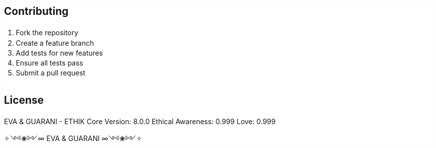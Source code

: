 ## Contributing

1. Fork the repository
2. Create a feature branch
3. Add tests for new features
4. Ensure all tests pass
5. Submit a pull request

## License

EVA & GUARANI - ETHIK Core
Version: 8.0.0
Ethical Awareness: 0.999
Love: 0.999

✧༺❀༻∞ EVA & GUARANI ∞༺❀༻✧
